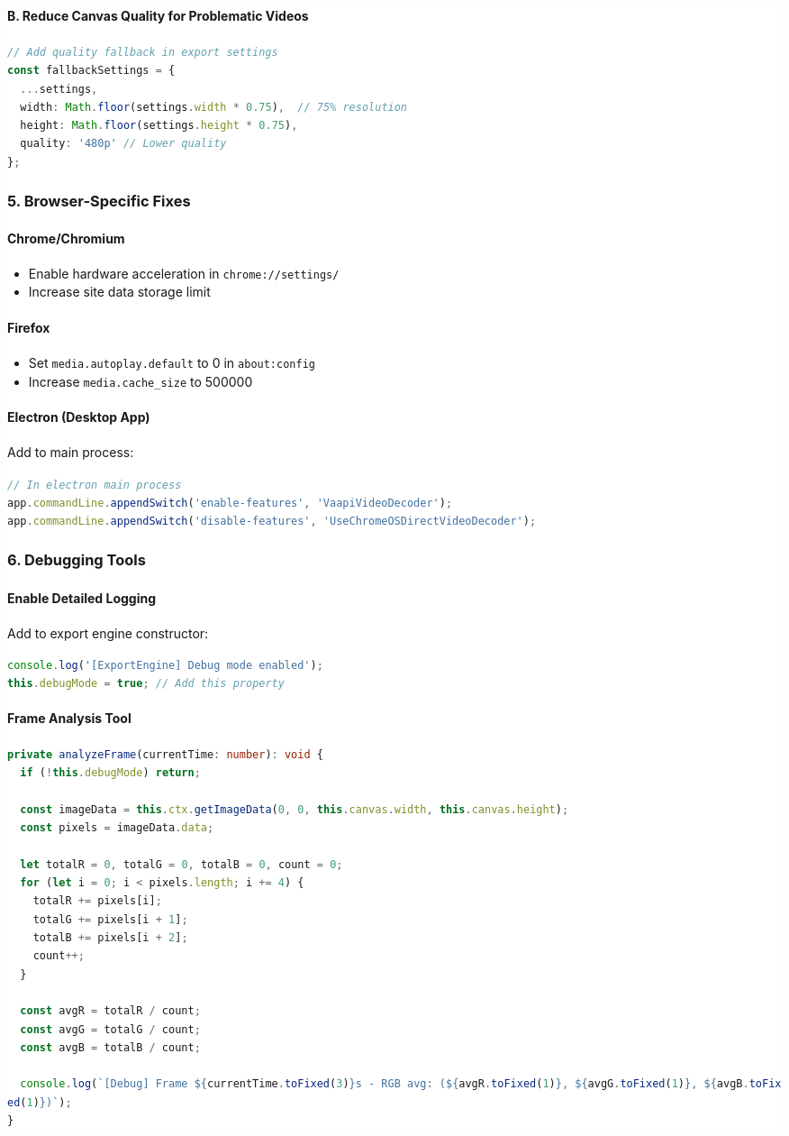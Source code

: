 #### B. Reduce Canvas Quality for Problematic Videos
```typescript
// Add quality fallback in export settings
const fallbackSettings = {
  ...settings,
  width: Math.floor(settings.width * 0.75),  // 75% resolution
  height: Math.floor(settings.height * 0.75),
  quality: '480p' // Lower quality
};
```

### 5. Browser-Specific Fixes

#### Chrome/Chromium
- Enable hardware acceleration in `chrome://settings/`
- Increase site data storage limit

#### Firefox
- Set `media.autoplay.default` to 0 in `about:config`
- Increase `media.cache_size` to 500000

#### Electron (Desktop App)
Add to main process:

```typescript
// In electron main process
app.commandLine.appendSwitch('enable-features', 'VaapiVideoDecoder');
app.commandLine.appendSwitch('disable-features', 'UseChromeOSDirectVideoDecoder');
```

### 6. Debugging Tools

#### Enable Detailed Logging
Add to export engine constructor:

```typescript
console.log('[ExportEngine] Debug mode enabled');
this.debugMode = true; // Add this property
```

#### Frame Analysis Tool
```typescript
private analyzeFrame(currentTime: number): void {
  if (!this.debugMode) return;
  
  const imageData = this.ctx.getImageData(0, 0, this.canvas.width, this.canvas.height);
  const pixels = imageData.data;
  
  let totalR = 0, totalG = 0, totalB = 0, count = 0;
  for (let i = 0; i < pixels.length; i += 4) {
    totalR += pixels[i];
    totalG += pixels[i + 1];
    totalB += pixels[i + 2];
    count++;
  }
  
  const avgR = totalR / count;
  const avgG = totalG / count;
  const avgB = totalB / count;
  
  console.log(`[Debug] Frame ${currentTime.toFixed(3)}s - RGB avg: (${avgR.toFixed(1)}, ${avgG.toFixed(1)}, ${avgB.toFixed(1)})`);
}
```

